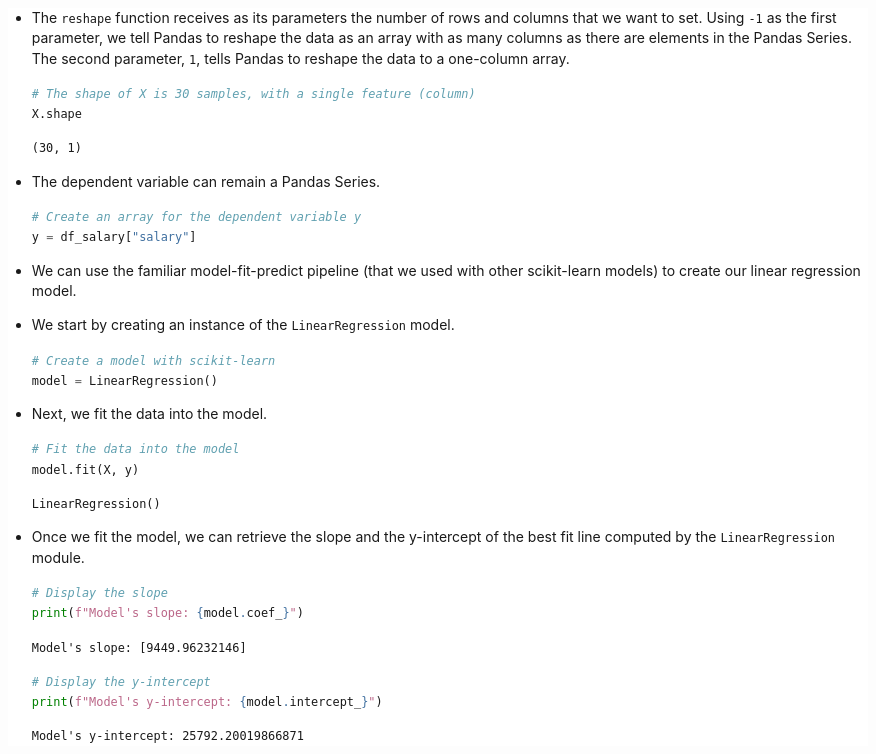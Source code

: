 * The `reshape` function receives as its parameters the number of rows and columns that we want to set. Using `-1` as the first parameter, we tell Pandas to reshape the data as an array with as many columns as there are elements in the Pandas Series. The second parameter, `1`, tells Pandas to reshape the data to a one-column array.

  ```python
  # The shape of X is 30 samples, with a single feature (column)
  X.shape
  ```

  ```text
  (30, 1)
  ```

* The dependent variable can remain a Pandas Series.

  ```python
  # Create an array for the dependent variable y
  y = df_salary["salary"]
  ```

* We can use the familiar model-fit-predict pipeline (that we used with other scikit-learn models) to create our linear regression model.

* We start by creating an instance of the `LinearRegression` model.

  ```python
  # Create a model with scikit-learn
  model = LinearRegression()
  ```

* Next, we fit the data into the model.

  ```python
  # Fit the data into the model
  model.fit(X, y)
  ```

  ```text
  LinearRegression()
  ```

* Once we fit the model, we can retrieve the slope and the y-intercept of the best fit line computed by the `LinearRegression` module.

  ```python
  # Display the slope
  print(f"Model's slope: {model.coef_}")
  ```

  ```text
  Model's slope: [9449.96232146]
  ```

  ```python
  # Display the y-intercept
  print(f"Model's y-intercept: {model.intercept_}")
  ```

  ```text
  Model's y-intercept: 25792.20019866871
  ```
